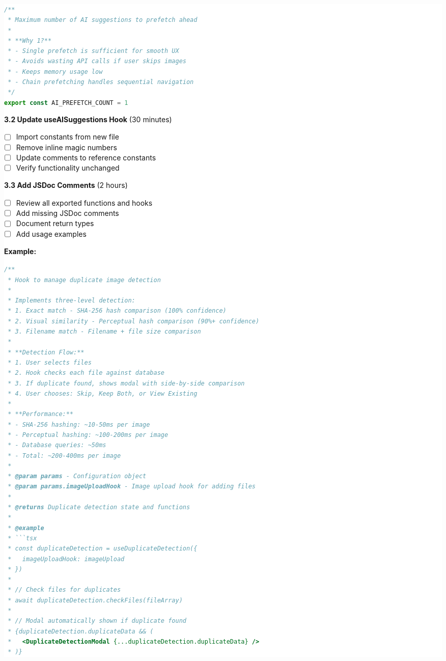 ```typescript
/**
 * Maximum number of AI suggestions to prefetch ahead
 *
 * **Why 1?**
 * - Single prefetch is sufficient for smooth UX
 * - Avoids wasting API calls if user skips images
 * - Keeps memory usage low
 * - Chain prefetching handles sequential navigation
 */
export const AI_PREFETCH_COUNT = 1
```

**3.2 Update useAISuggestions Hook** (30 minutes)
- [ ] Import constants from new file
- [ ] Remove inline magic numbers
- [ ] Update comments to reference constants
- [ ] Verify functionality unchanged

**3.3 Add JSDoc Comments** (2 hours)
- [ ] Review all exported functions and hooks
- [ ] Add missing JSDoc comments
- [ ] Document return types
- [ ] Add usage examples

**Example:**
```typescript
/**
 * Hook to manage duplicate image detection
 *
 * Implements three-level detection:
 * 1. Exact match - SHA-256 hash comparison (100% confidence)
 * 2. Visual similarity - Perceptual hash comparison (90%+ confidence)
 * 3. Filename match - Filename + file size comparison
 *
 * **Detection Flow:**
 * 1. User selects files
 * 2. Hook checks each file against database
 * 3. If duplicate found, shows modal with side-by-side comparison
 * 4. User chooses: Skip, Keep Both, or View Existing
 *
 * **Performance:**
 * - SHA-256 hashing: ~10-50ms per image
 * - Perceptual hashing: ~100-200ms per image
 * - Database queries: ~50ms
 * - Total: ~200-400ms per image
 *
 * @param params - Configuration object
 * @param params.imageUploadHook - Image upload hook for adding files
 *
 * @returns Duplicate detection state and functions
 *
 * @example
 * ```tsx
 * const duplicateDetection = useDuplicateDetection({
 *   imageUploadHook: imageUpload
 * })
 *
 * // Check files for duplicates
 * await duplicateDetection.checkFiles(fileArray)
 *
 * // Modal automatically shown if duplicate found
 * {duplicateDetection.duplicateData && (
 *   <DuplicateDetectionModal {...duplicateDetection.duplicateData} />
 * )}
```